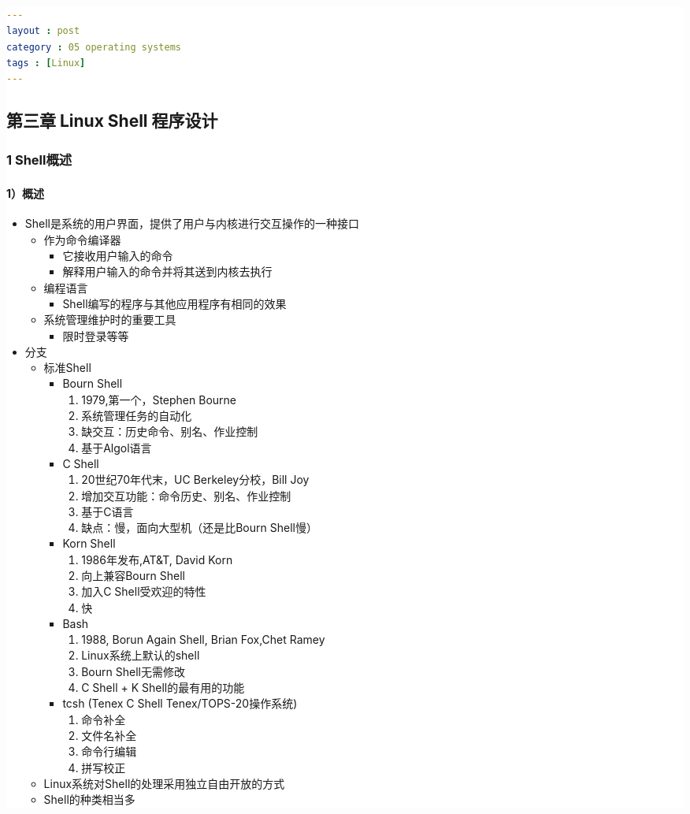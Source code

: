 ```yaml
---
layout : post
category : 05 operating systems
tags : [Linux]
---
```


## 第三章 Linux Shell 程序设计

### 1 Shell概述

#### 1）概述

*  Shell是系统的用户界面，提供了用户与内核进行交互操作的一种接口
	*  作为命令编译器
		* 它接收用户输入的命令
		*  解释用户输入的命令并将其送到内核去执行
	* 编程语言
		* Shell编写的程序与其他应用程序有相同的效果
	* 系统管理维护时的重要工具
		* 限时登录等等
*  分支
	* 标准Shell
		* Bourn Shell
			1. 1979,第一个，Stephen Bourne
			2. 系统管理任务的自动化
			3. 缺交互：历史命令、别名、作业控制
			4. 基于Algol语言
		* C Shell
			1. 20世纪70年代末，UC Berkeley分校，Bill Joy
			2. 增加交互功能：命令历史、别名、作业控制
			3. 基于C语言
			4. 缺点：慢，面向大型机（还是比Bourn Shell慢）
		* Korn Shell
			1. 1986年发布,AT&T, David Korn
			2. 向上兼容Bourn Shell
			3. 加入C Shell受欢迎的特性
			4. 快
		* Bash
			1. 1988, Borun Again Shell, Brian Fox,Chet Ramey
			2. Linux系统上默认的shell
			3. Bourn Shell无需修改
			4. C Shell + K Shell的最有用的功能
		* tcsh  (Tenex C Shell  Tenex/TOPS-20操作系统)
			1. 命令补全
			2. 文件名补全
			3. 命令行编辑
			4. 拼写校正
	*  Linux系统对Shell的处理采用独立自由开放的方式 
	* Shell的种类相当多
